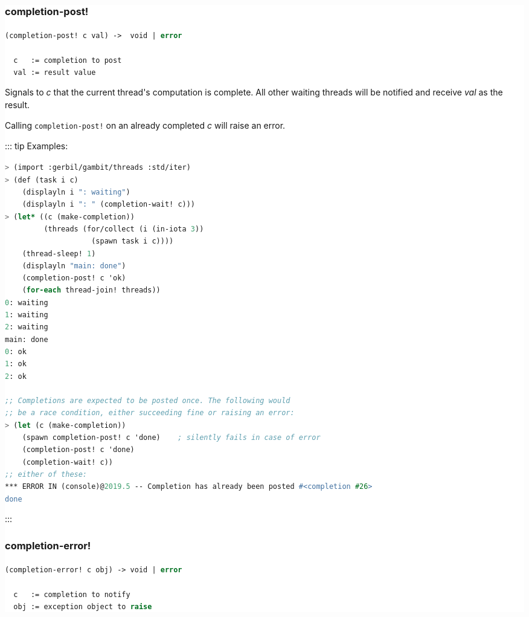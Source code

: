 ### completion-post!
``` scheme
(completion-post! c val) ->  void | error

  c   := completion to post
  val := result value
```

Signals to *c* that the current thread's computation is complete. All other
waiting threads will be notified and receive *val* as the result.

Calling `completion-post!` on an already completed *c* will raise an error.

::: tip Examples:
``` scheme
> (import :gerbil/gambit/threads :std/iter)
> (def (task i c)
    (displayln i ": waiting")
    (displayln i ": " (completion-wait! c)))
> (let* ((c (make-completion))
         (threads (for/collect (i (in-iota 3))
                    (spawn task i c))))
    (thread-sleep! 1)
    (displayln "main: done")
    (completion-post! c 'ok)
    (for-each thread-join! threads))
0: waiting
1: waiting
2: waiting
main: done
0: ok
1: ok
2: ok

;; Completions are expected to be posted once. The following would
;; be a race condition, either succeeding fine or raising an error:
> (let (c (make-completion))
    (spawn completion-post! c 'done)    ; silently fails in case of error
    (completion-post! c 'done)
    (completion-wait! c))
;; either of these:
*** ERROR IN (console)@2019.5 -- Completion has already been posted #<completion #26>
done
```
:::

### completion-error!
``` scheme
(completion-error! c obj) -> void | error

  c   := completion to notify
  obj := exception object to raise
```
